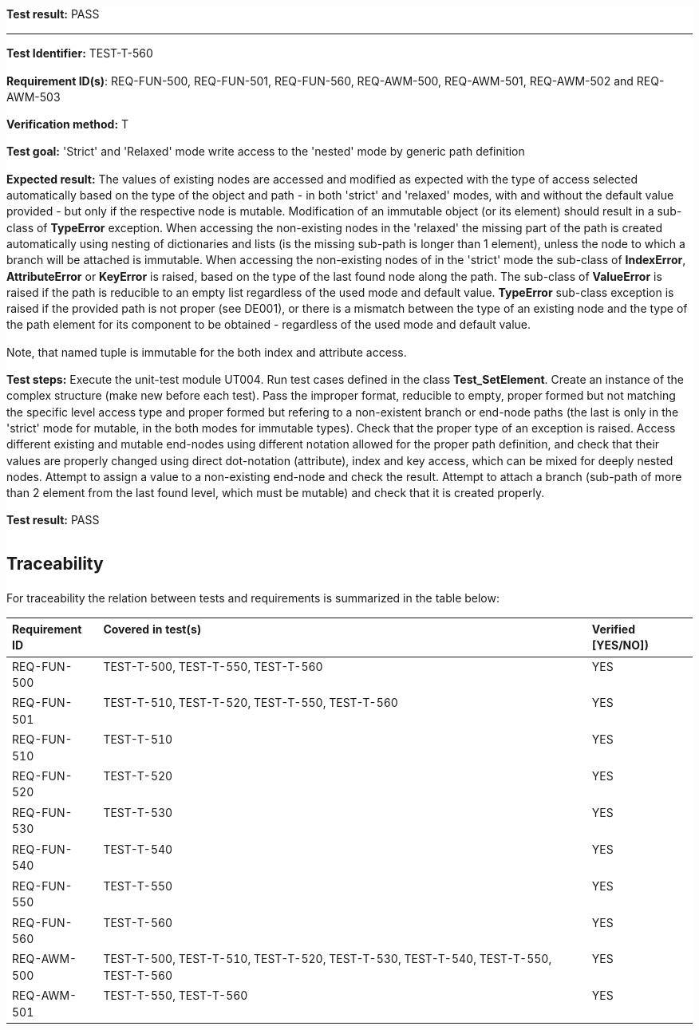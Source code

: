 **Test result:** PASS

---

**Test Identifier:** TEST-T-560

**Requirement ID(s)**: REQ-FUN-500, REQ-FUN-501, REQ-FUN-560, REQ-AWM-500, REQ-AWM-501, REQ-AWM-502 and REQ-AWM-503

**Verification method:** T

**Test goal:** 'Strict' and 'Relaxed' mode write access to the 'nested' mode by generic path definition

**Expected result:** The values of existing nodes are accessed and modified as expected with the type of access selected automatically based on the type of the object and path - in both 'strict' and 'relaxed' modes, with and without the default value provided - but only if the respective node is mutable. Modification of an immutable object (or its element) should result in a sub-class of **TypeError** exception. When accessing the non-existing nodes in the 'relaxed' the missing part of the path is created automatically using nesting of dictionaries and lists (is the missing sub-path is longer than 1 element), unless the node to which a branch will be attached is immutable. When accessing the non-existing nodes of in the 'strict' mode the sub-class of **IndexError**, **AttributeError** or **KeyError** is raised, based on the type of the last found node along the path. The sub-class of **ValueError** is raised if the path is reducible to an empty list regardless of the used mode and default value. **TypeError** sub-class exception is raised if the provided path is not proper (see DE001), or there is a mismatch between the type of an existing node and the type of the path element for its component to be obtained - regardless of the used mode and default value.

Note, that named tuple is immutable for the both index and attribute access.

**Test steps:** Execute the unit-test module UT004. Run test cases defined in the class **Test_SetElement**. Create an instance of the complex structure (make new before each test). Pass the improper format, reducible to empty, proper formed but not matching the specific level access type and proper formed but refering to a non-existent branch or end-node paths (the last is only in the 'strict' mode for mutable, in the both modes for immutable types). Check that the proper type of an exception is raised. Access different existing and mutable end-nodes using different notation allowed for the proper path definition, and check that their values are properly changed using direct dot-notation (attribute), index and key access, which can be mixed for deeply nested nodes. Attempt to assign a value to a non-existing end-node and check the result. Attempt to attach a branch (sub-path of more than 2 element from the last found level, which must be mutable) and check that it is created properly.

**Test result:** PASS

## Traceability

For traceability the relation between tests and requirements is summarized in the table below:

| **Requirement ID** | **Covered in test(s)**                                                             | **Verified \[YES/NO\]**) |
| :----------------- | :--------------------------------------------------------------------------------- | :----------------------- |
| REQ-FUN-500        | TEST-T-500, TEST-T-550, TEST-T-560                                                 | YES                      |
| REQ-FUN-501        | TEST-T-510, TEST-T-520, TEST-T-550, TEST-T-560                                     | YES                      |
| REQ-FUN-510        | TEST-T-510                                                                         | YES                      |
| REQ-FUN-520        | TEST-T-520                                                                         | YES                      |
| REQ-FUN-530        | TEST-T-530                                                                         | YES                      |
| REQ-FUN-540        | TEST-T-540                                                                         | YES                      |
| REQ-FUN-550        | TEST-T-550                                                                         | YES                      |
| REQ-FUN-560        | TEST-T-560                                                                         | YES                      |
| REQ-AWM-500        | TEST-T-500, TEST-T-510, TEST-T-520, TEST-T-530, TEST-T-540, TEST-T-550, TEST-T-560 | YES                      |
| REQ-AWM-501        | TEST-T-550, TEST-T-560                                                             | YES                      |